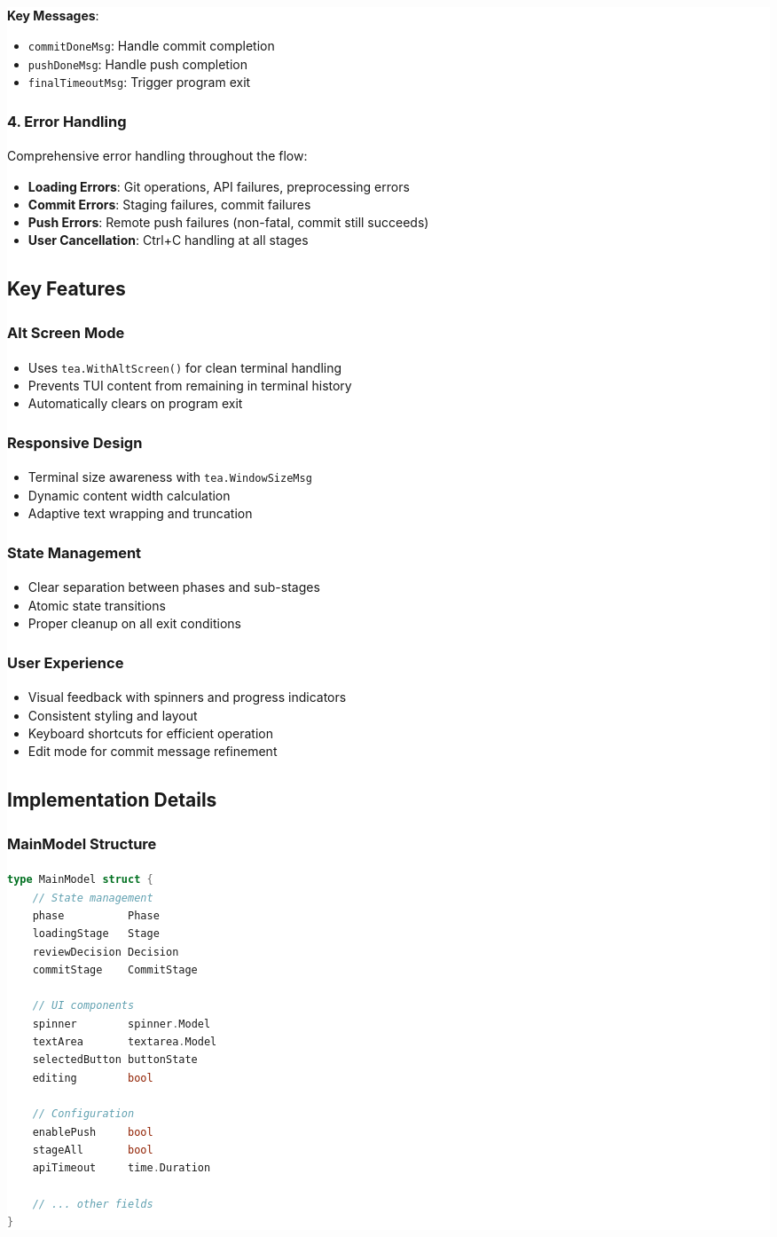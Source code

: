 **Key Messages**:
- `commitDoneMsg`: Handle commit completion
- `pushDoneMsg`: Handle push completion
- `finalTimeoutMsg`: Trigger program exit

### 4. Error Handling

Comprehensive error handling throughout the flow:

- **Loading Errors**: Git operations, API failures, preprocessing errors
- **Commit Errors**: Staging failures, commit failures
- **Push Errors**: Remote push failures (non-fatal, commit still succeeds)
- **User Cancellation**: Ctrl+C handling at all stages

## Key Features

### Alt Screen Mode
- Uses `tea.WithAltScreen()` for clean terminal handling
- Prevents TUI content from remaining in terminal history
- Automatically clears on program exit

### Responsive Design
- Terminal size awareness with `tea.WindowSizeMsg`
- Dynamic content width calculation
- Adaptive text wrapping and truncation

### State Management
- Clear separation between phases and sub-stages
- Atomic state transitions
- Proper cleanup on all exit conditions

### User Experience
- Visual feedback with spinners and progress indicators
- Consistent styling and layout
- Keyboard shortcuts for efficient operation
- Edit mode for commit message refinement

## Implementation Details

### MainModel Structure
```go
type MainModel struct {
    // State management
    phase          Phase
    loadingStage   Stage
    reviewDecision Decision
    commitStage    CommitStage
    
    // UI components
    spinner        spinner.Model
    textArea       textarea.Model
    selectedButton buttonState
    editing        bool
    
    // Configuration
    enablePush     bool
    stageAll       bool
    apiTimeout     time.Duration
    
    // ... other fields
}
```